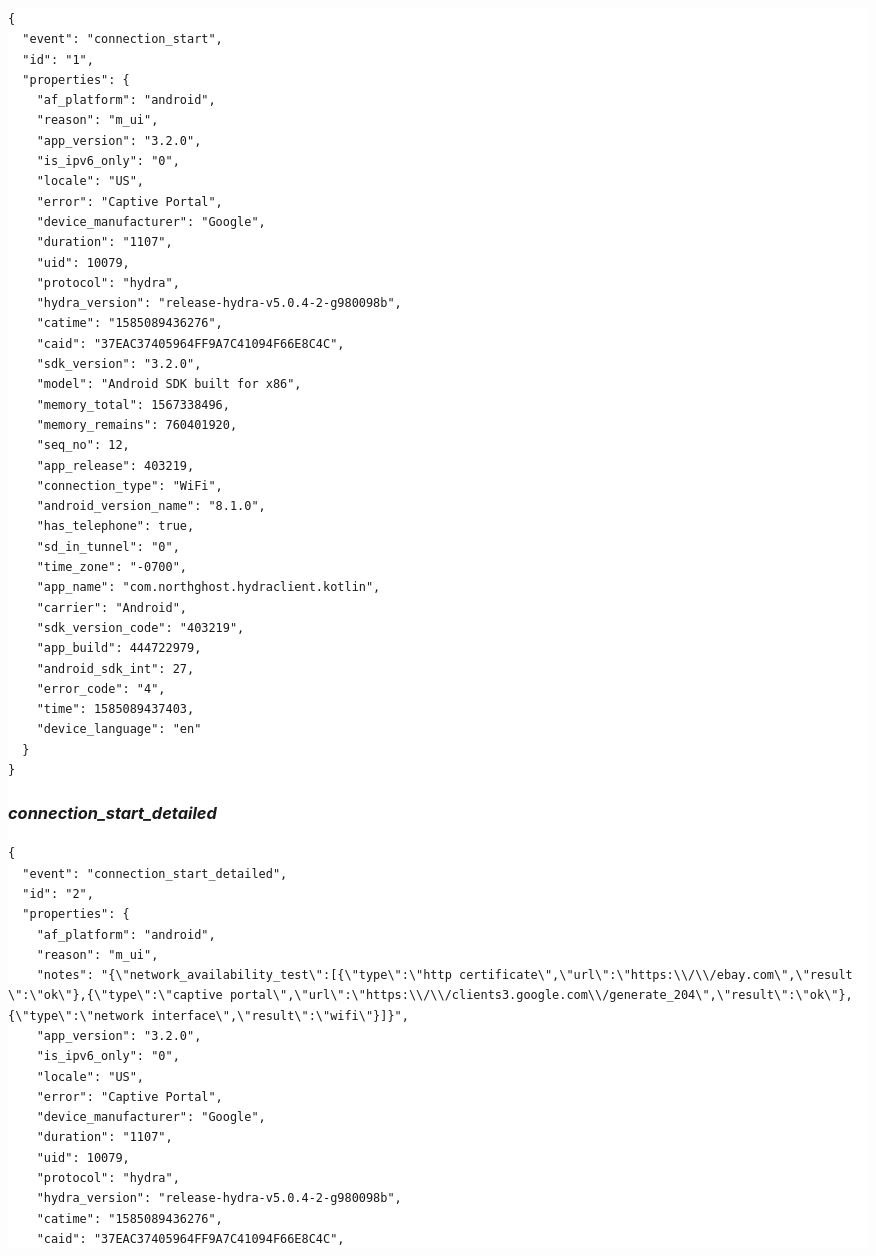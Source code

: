 ```text
{
  "event": "connection_start",
  "id": "1",
  "properties": {
    "af_platform": "android",
    "reason": "m_ui",
    "app_version": "3.2.0",
    "is_ipv6_only": "0",
    "locale": "US",
    "error": "Captive Portal",
    "device_manufacturer": "Google",
    "duration": "1107",
    "uid": 10079,
    "protocol": "hydra",
    "hydra_version": "release-hydra-v5.0.4-2-g980098b",
    "catime": "1585089436276",
    "caid": "37EAC37405964FF9A7C41094F66E8C4C",
    "sdk_version": "3.2.0",
    "model": "Android SDK built for x86",
    "memory_total": 1567338496,
    "memory_remains": 760401920,
    "seq_no": 12,
    "app_release": 403219,
    "connection_type": "WiFi",
    "android_version_name": "8.1.0",
    "has_telephone": true,
    "sd_in_tunnel": "0",
    "time_zone": "-0700",
    "app_name": "com.northghost.hydraclient.kotlin",
    "carrier": "Android",
    "sdk_version_code": "403219",
    "app_build": 444722979,
    "android_sdk_int": 27,
    "error_code": "4",
    "time": 1585089437403,
    "device_language": "en"
  }
}
```

### _connection\_start\_detailed_

```text
{
  "event": "connection_start_detailed",
  "id": "2",
  "properties": {
    "af_platform": "android",
    "reason": "m_ui",
    "notes": "{\"network_availability_test\":[{\"type\":\"http certificate\",\"url\":\"https:\\/\\/ebay.com\",\"result\":\"ok\"},{\"type\":\"captive portal\",\"url\":\"https:\\/\\/clients3.google.com\\/generate_204\",\"result\":\"ok\"},{\"type\":\"network interface\",\"result\":\"wifi\"}]}",
    "app_version": "3.2.0",
    "is_ipv6_only": "0",
    "locale": "US",
    "error": "Captive Portal",
    "device_manufacturer": "Google",
    "duration": "1107",
    "uid": 10079,
    "protocol": "hydra",
    "hydra_version": "release-hydra-v5.0.4-2-g980098b",
    "catime": "1585089436276",
    "caid": "37EAC37405964FF9A7C41094F66E8C4C",
```